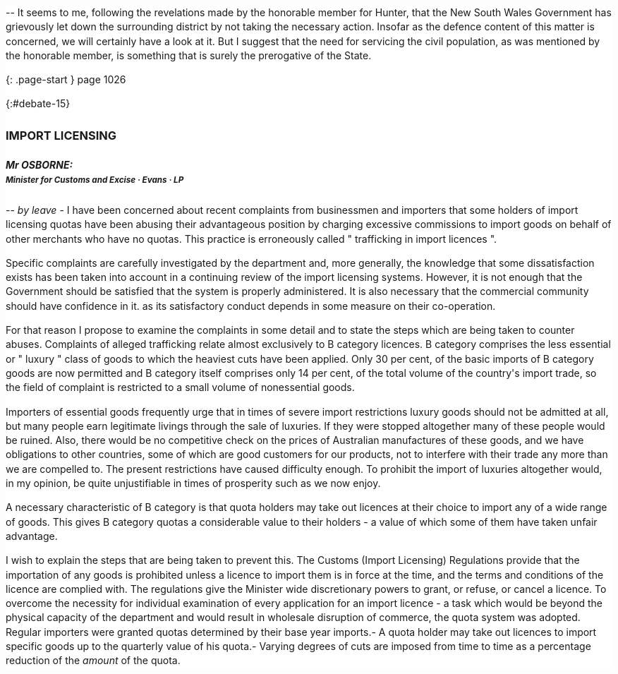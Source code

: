 -- It seems to me, following the revelations made by the honorable member for Hunter, that the New South Wales Government has grievously let down the surrounding district by not taking the necessary action. Insofar as the defence content of this matter is concerned, we will certainly have a look at it. But I suggest that the need for servicing the civil population, as was mentioned by the honorable member, is something that is surely the prerogative of the State. 

{: .page-start }
page 1026

{:#debate-15}
### IMPORT LICENSING

##### Mr OSBORNE:<br><small class="text-muted">Minister for Customs and Excise &middot; Evans &middot; LP</small>

--  *by leave*  - I have been concerned about recent complaints from businessmen and importers that some holders of import licensing quotas have been abusing their advantageous position by charging excessive commissions to import goods on behalf of other merchants who have no quotas. This practice is erroneously called " trafficking in import licences ". 

Specific complaints are carefully investigated by the department and, more generally, the knowledge that some dissatisfaction exists has been taken into account in a continuing review of the import licensing systems. However, it is not enough that the Government should be satisfied that the system is properly administered. It is also necessary that the commercial community should have confidence in it. as its satisfactory conduct depends in some measure on their co-operation. 

For that reason I propose to  examine  the complaints in some detail and to state the steps which are being taken to counter abuses.  Complaints  of alleged trafficking relate almost exclusively to B category licences. B category comprises the less essential or " luxury " class of goods to which the heaviest cuts have been applied. Only 30 per cent, of the basic imports of B category goods are now permitted and B category itself comprises only 14 per cent, of the total volume of the country's import trade, so the field of complaint is restricted to a small volume of nonessential goods. 

Importers of essential goods frequently urge that in times of severe import restrictions luxury goods should not be admitted at all, but many people earn legitimate livings through the sale of luxuries. If they were stopped altogether many of these people would be ruined. Also, there would be no competitive check on the prices of Australian manufactures of these goods, and we have obligations to other countries, some of which are good customers for our products, not to interfere with their trade any more than we are compelled to. The present restrictions have caused difficulty enough. To prohibit the import of luxuries altogether would, in my opinion, be quite unjustifiable in times of prosperity such as we now enjoy. 

A necessary characteristic of B category is that quota holders may take out licences at their choice to import any of a wide range of goods. This gives B category quotas a considerable value to their holders - a value of which some of them have taken unfair advantage. 

I wish to explain the steps that are being taken to prevent this. The Customs (Import Licensing) Regulations provide that the importation of any goods is prohibited unless a licence to import them is in force at the time, and the terms and conditions of the licence are complied with. The regulations give the Minister wide discretionary powers to grant, or refuse, or cancel a licence. To overcome the necessity for individual examination of every application for an import licence - a task which would be beyond the physical capacity of the department and would result in wholesale disruption of commerce, the quota system was adopted. Regular importers were granted quotas determined by their base year imports.- A quota holder may take out licences to import specific goods up to the quarterly value of his quota.- Varying degrees of cuts are imposed from time to time as a percentage reduction of the  *amount*  of the quota. 
